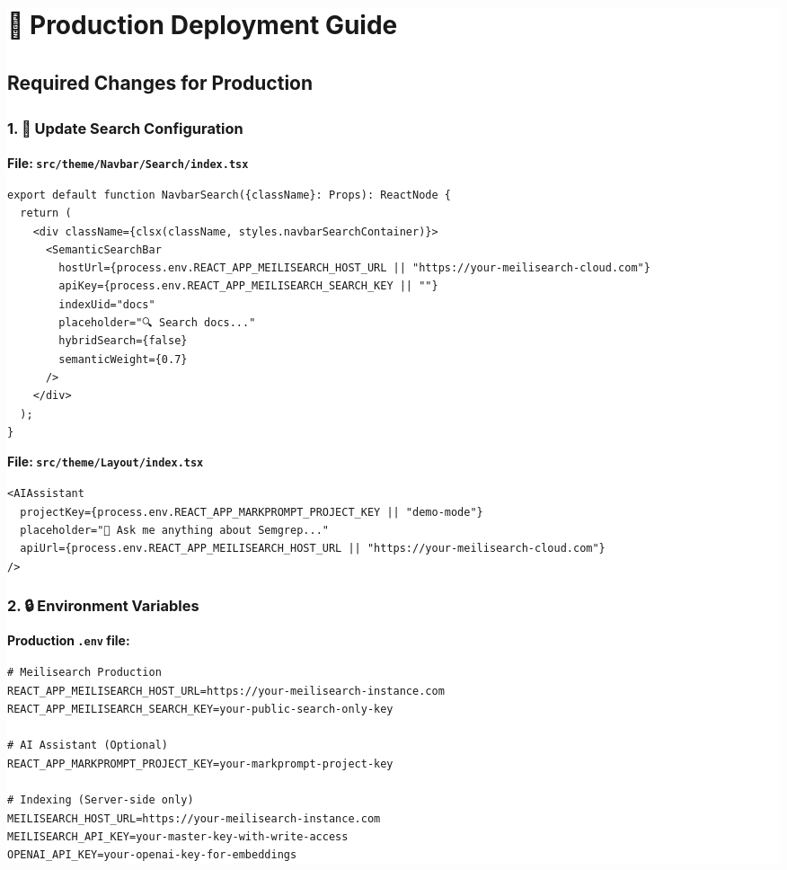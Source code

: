 # 🚀 Production Deployment Guide

## Required Changes for Production

### 1. 🔧 Update Search Configuration

**File: `src/theme/Navbar/Search/index.tsx`**
```tsx
export default function NavbarSearch({className}: Props): ReactNode {
  return (
    <div className={clsx(className, styles.navbarSearchContainer)}>
      <SemanticSearchBar 
        hostUrl={process.env.REACT_APP_MEILISEARCH_HOST_URL || "https://your-meilisearch-cloud.com"}
        apiKey={process.env.REACT_APP_MEILISEARCH_SEARCH_KEY || ""}
        indexUid="docs"
        placeholder="🔍 Search docs..."
        hybridSearch={false}
        semanticWeight={0.7}
      />
    </div>
  );
}
```

**File: `src/theme/Layout/index.tsx`**
```tsx
<AIAssistant 
  projectKey={process.env.REACT_APP_MARKPROMPT_PROJECT_KEY || "demo-mode"}
  placeholder="💬 Ask me anything about Semgrep..."
  apiUrl={process.env.REACT_APP_MEILISEARCH_HOST_URL || "https://your-meilisearch-cloud.com"}
/>
```

### 2. 🔒 Environment Variables

**Production `.env` file:**
```env
# Meilisearch Production
REACT_APP_MEILISEARCH_HOST_URL=https://your-meilisearch-instance.com
REACT_APP_MEILISEARCH_SEARCH_KEY=your-public-search-only-key

# AI Assistant (Optional)
REACT_APP_MARKPROMPT_PROJECT_KEY=your-markprompt-project-key

# Indexing (Server-side only)
MEILISEARCH_HOST_URL=https://your-meilisearch-instance.com
MEILISEARCH_API_KEY=your-master-key-with-write-access
OPENAI_API_KEY=your-openai-key-for-embeddings
```

